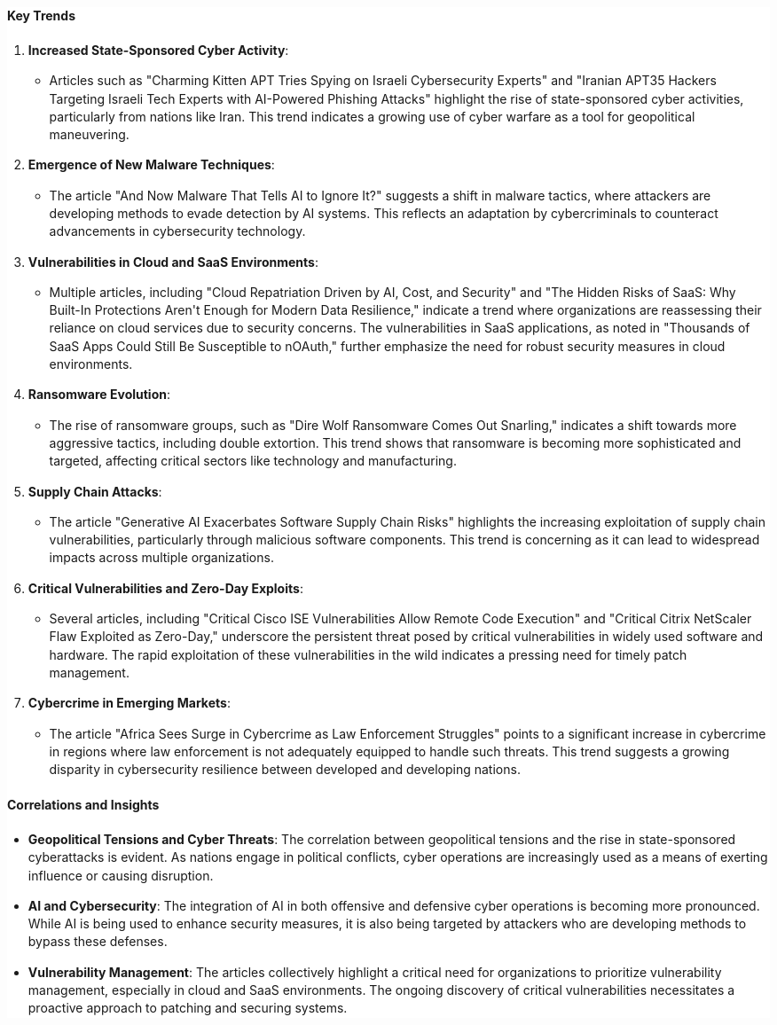 #### Key Trends

1. **Increased State-Sponsored Cyber Activity**:
   - Articles such as "Charming Kitten APT Tries Spying on Israeli Cybersecurity Experts" and "Iranian APT35 Hackers Targeting Israeli Tech Experts with AI-Powered Phishing Attacks" highlight the rise of state-sponsored cyber activities, particularly from nations like Iran. This trend indicates a growing use of cyber warfare as a tool for geopolitical maneuvering.

2. **Emergence of New Malware Techniques**:
   - The article "And Now Malware That Tells AI to Ignore It?" suggests a shift in malware tactics, where attackers are developing methods to evade detection by AI systems. This reflects an adaptation by cybercriminals to counteract advancements in cybersecurity technology.

3. **Vulnerabilities in Cloud and SaaS Environments**:
   - Multiple articles, including "Cloud Repatriation Driven by AI, Cost, and Security" and "The Hidden Risks of SaaS: Why Built-In Protections Aren't Enough for Modern Data Resilience," indicate a trend where organizations are reassessing their reliance on cloud services due to security concerns. The vulnerabilities in SaaS applications, as noted in "Thousands of SaaS Apps Could Still Be Susceptible to nOAuth," further emphasize the need for robust security measures in cloud environments.

4. **Ransomware Evolution**:
   - The rise of ransomware groups, such as "Dire Wolf Ransomware Comes Out Snarling," indicates a shift towards more aggressive tactics, including double extortion. This trend shows that ransomware is becoming more sophisticated and targeted, affecting critical sectors like technology and manufacturing.

5. **Supply Chain Attacks**:
   - The article "Generative AI Exacerbates Software Supply Chain Risks" highlights the increasing exploitation of supply chain vulnerabilities, particularly through malicious software components. This trend is concerning as it can lead to widespread impacts across multiple organizations.

6. **Critical Vulnerabilities and Zero-Day Exploits**:
   - Several articles, including "Critical Cisco ISE Vulnerabilities Allow Remote Code Execution" and "Critical Citrix NetScaler Flaw Exploited as Zero-Day," underscore the persistent threat posed by critical vulnerabilities in widely used software and hardware. The rapid exploitation of these vulnerabilities in the wild indicates a pressing need for timely patch management.

7. **Cybercrime in Emerging Markets**:
   - The article "Africa Sees Surge in Cybercrime as Law Enforcement Struggles" points to a significant increase in cybercrime in regions where law enforcement is not adequately equipped to handle such threats. This trend suggests a growing disparity in cybersecurity resilience between developed and developing nations.

#### Correlations and Insights

- **Geopolitical Tensions and Cyber Threats**: The correlation between geopolitical tensions and the rise in state-sponsored cyberattacks is evident. As nations engage in political conflicts, cyber operations are increasingly used as a means of exerting influence or causing disruption.

- **AI and Cybersecurity**: The integration of AI in both offensive and defensive cyber operations is becoming more pronounced. While AI is being used to enhance security measures, it is also being targeted by attackers who are developing methods to bypass these defenses.

- **Vulnerability Management**: The articles collectively highlight a critical need for organizations to prioritize vulnerability management, especially in cloud and SaaS environments. The ongoing discovery of critical vulnerabilities necessitates a proactive approach to patching and securing systems.
